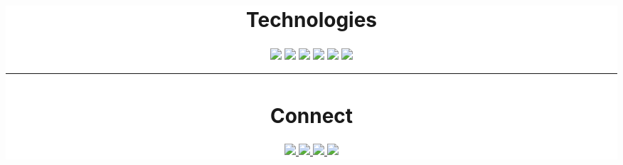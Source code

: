 
<h1 align="center">Technologies</h1>


<p align="center">
    <img src="https://img.shields.io/static/v1?label=|&message=HTML5&color=B91646&style=plastic&logo=html5"/>
    <img src="https://img.shields.io/static/v1?label=|&message=CSS3&color=B91646&style=plastic&logo=css3"/>
    <img src="https://img.shields.io/static/v1?label=|&message=JAVASCRIPT&color=105652&style=plastic&logo=javascript"/>
    <img src="https://img.shields.io/static/v1?label=|&message=NODE.JS&color=105652&style=plastic&logo=react&logo-color=white"/>
    <img src="https://img.shields.io/static/v1?label=|&message=EXPRESS&color=F9C041&style=plastic&logo=express"/>
    <img src="https://img.shields.io/static/v1?label=|&message=GIT&color=F9C041&style=plastic&logo=git"/>
</p>



---


<h1 align="center">Connect</h1>



<p align="center">
  <a href="https://shilohr.com/" target="_blank">
    <img src="https://img.shields.io/static/v1?label=|&message=WEBSITE&color=B91646&style=plastic&logo=react&logo-color=white"/>
  </a>
  <a href="https://twitter.com/m0nty_____" target="_blank">
    <img src="https://img.shields.io/static/v1?label=|&message=TWITTER&color=105652&style=plastic&logo=twitter&logo-color=white"/>
  </a>
  <a href="https://www.linkedin.com/in/shiloh-rabena/" target="_blank">
    <img src="https://img.shields.io/static/v1?label=|&message=LINKED-IN&color=F9C041&style=plastic&logo=linkedin&logo-color=white"/>
  </a>
  <a href="https://angel.co/u/shiloh-rabena" target="_blank">
      <img src="https://img.shields.io/static/v1?label=|&message=ANGEL-LIST&color=151515&style=plastic&logo=angellist&logo-color=white"/>
  </a>
</p>

